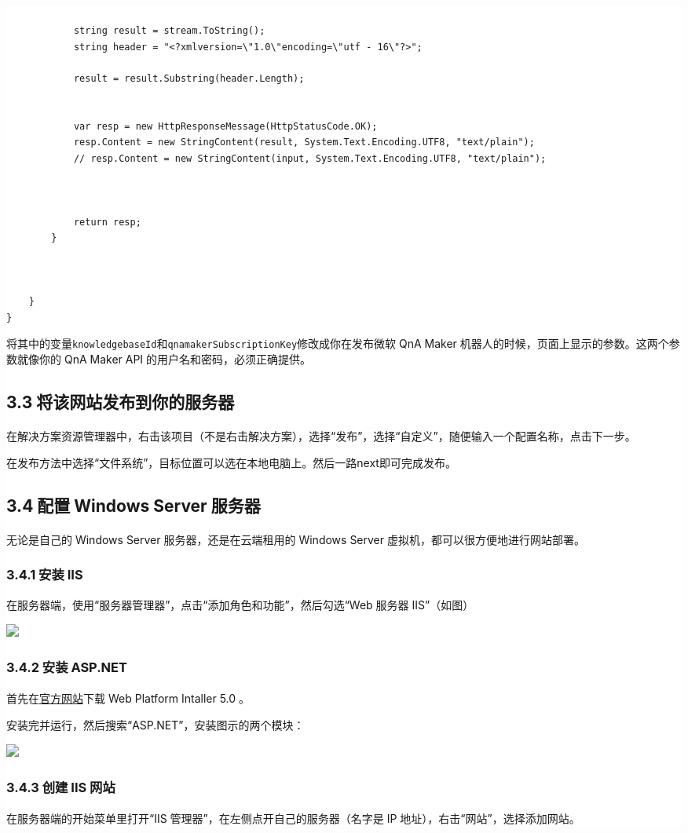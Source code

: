```

            string result = stream.ToString();
            string header = "<?xmlversion=\"1.0\"encoding=\"utf - 16\"?>";

            result = result.Substring(header.Length);


            var resp = new HttpResponseMessage(HttpStatusCode.OK);
            resp.Content = new StringContent(result, System.Text.Encoding.UTF8, "text/plain");
            // resp.Content = new StringContent(input, System.Text.Encoding.UTF8, "text/plain");



            return resp;
        }
        

        
    }
}
```

将其中的变量```knowledgebaseId```和```qnamakerSubscriptionKey```修改成你在发布微软 QnA Maker 机器人的时候，页面上显示的参数。这两个参数就像你的 QnA Maker API 的用户名和密码，必须正确提供。

## 3.3 将该网站发布到你的服务器

在解决方案资源管理器中，右击该项目（不是右击解决方案），选择“发布”，选择“自定义”，随便输入一个配置名称，点击下一步。  

在发布方法中选择“文件系统”，目标位置可以选在本地电脑上。然后一路next即可完成发布。

## 3.4 配置 Windows Server 服务器

无论是自己的 Windows Server 服务器，还是在云端租用的 Windows Server 虚拟机，都可以很方便地进行网站部署。 

### 3.4.1 安装 IIS

在服务器端，使用“服务器管理器”，点击“添加角色和功能”，然后勾选“Web 服务器 IIS”（如图）

![](https://i.loli.net/2017/08/26/59a0d1ab53e9c.png)

### 3.4.2 安装 ASP.NET

首先在[官方网站](https://www.microsoft.com/web/downloads/platform.aspx)下载 Web Platform Intaller 5.0 。  

安装完并运行，然后搜索“ASP.NET”，安装图示的两个模块：

![](https://i.loli.net/2017/08/26/59a0d324c7984.png)

### 3.4.3 创建 IIS 网站

在服务器端的开始菜单里打开“IIS 管理器”，在左侧点开自己的服务器（名字是 IP 地址），右击“网站”，选择添加网站。  
